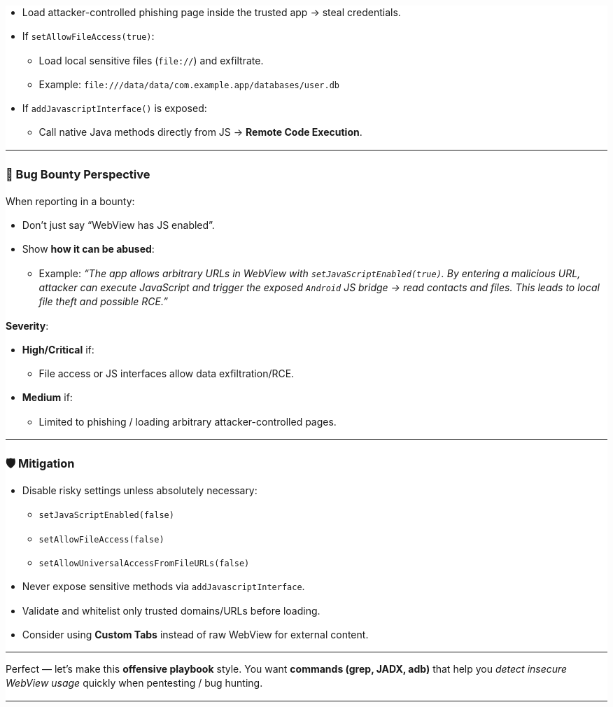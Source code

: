 - Load attacker-controlled phishing page inside the trusted app → steal credentials.
    
- If `setAllowFileAccess(true)`:
    
    - Load local sensitive files (`file://`) and exfiltrate.
        
    - Example: `file:///data/data/com.example.app/databases/user.db`
        
- If `addJavascriptInterface()` is exposed:
    
    - Call native Java methods directly from JS → **Remote Code Execution**.
        

---

### 🎯 Bug Bounty Perspective

When reporting in a bounty:

- Don’t just say “WebView has JS enabled”.
    
- Show **how it can be abused**:
    
    - Example: _“The app allows arbitrary URLs in WebView with `setJavaScriptEnabled(true)`. By entering a malicious URL, attacker can execute JavaScript and trigger the exposed `Android` JS bridge → read contacts and files. This leads to local file theft and possible RCE.”_
        

**Severity**:

- **High/Critical** if:
    
    - File access or JS interfaces allow data exfiltration/RCE.
        
- **Medium** if:
    
    - Limited to phishing / loading arbitrary attacker-controlled pages.
        

---

### 🛡️ Mitigation

- Disable risky settings unless absolutely necessary:
    
    - `setJavaScriptEnabled(false)`
        
    - `setAllowFileAccess(false)`
        
    - `setAllowUniversalAccessFromFileURLs(false)`
        
- Never expose sensitive methods via `addJavascriptInterface`.
    
- Validate and whitelist only trusted domains/URLs before loading.
    
- Consider using **Custom Tabs** instead of raw WebView for external content.
    

---
Perfect — let’s make this **offensive playbook** style. You want **commands (grep, JADX, adb)** that help you _detect insecure WebView usage_ quickly when pentesting / bug hunting.

---
